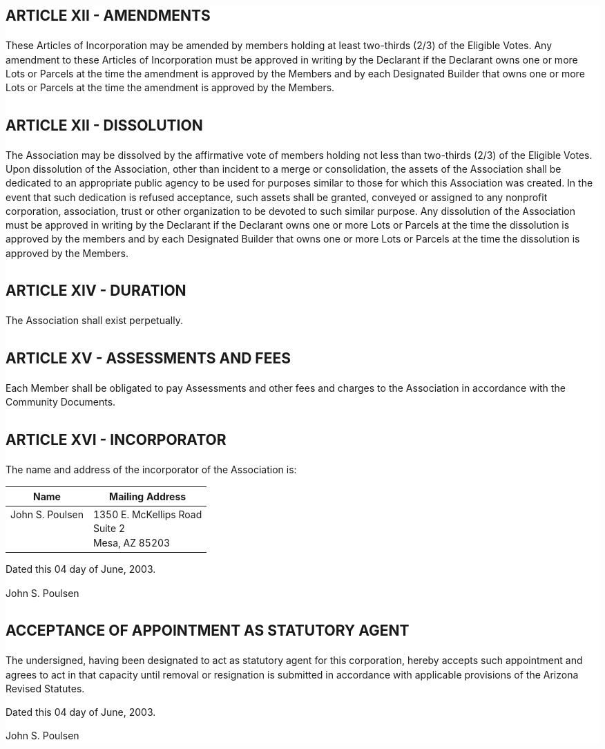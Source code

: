 ## ARTICLE XII - AMENDMENTS
These Articles of Incorporation may be amended by members holding at least two-thirds (2/3) of the Eligible Votes. Any amendment to these Articles of Incorporation must be approved in writing by the Declarant if the Declarant owns one or more Lots or Parcels at the time the amendment is approved by the Members and by each Designated Builder that owns one or more Lots or Parcels at the time the amendment is approved by the Members.

## ARTICLE XII - DISSOLUTION
The Association may be dissolved by the affirmative vote of members holding not less than two-thirds (2/3) of the Eligible Votes. Upon dissolution of the Association, other than incident to a merge or consolidation, the assets of the Association shall be dedicated to an appropriate public agency to be used for purposes similar to those for which this Association was created. In the event that such dedication is refused acceptance, such assets shall be granted, conveyed or assigned to any nonprofit corporation, association, trust or other organization to be devoted to such similar purpose. Any dissolution of the Association must be approved in writing by the Declarant if the Declarant owns one or more Lots or Parcels at the time the dissolution is approved by the members and by each Designated Builder that owns one or more Lots or Parcels at the time the dissolution is approved by the Members.

## ARTICLE XIV - DURATION
The Association shall exist perpetually.

## ARTICLE XV - ASSESSMENTS AND FEES
Each Member shall be obligated to pay Assessments and other fees and charges to the Association in accordance with the Community Documents.

## ARTICLE XVI - INCORPORATOR
The name and address of the incorporator of the Association is:

Name|Mailing Address
--|--
John S. Poulsen|1350 E. McKellips Road<br />Suite 2<br />Mesa, AZ 85203

Dated this 04 day of June, 2003.

John S. Poulsen

## ACCEPTANCE OF APPOINTMENT AS STATUTORY AGENT
The undersigned, having been designated to act as statutory agent for this corporation, hereby accepts such appointment and agrees to act in that capacity until removal or resignation is submitted in accordance with applicable provisions of the Arizona Revised Statutes.

Dated this 04 day of June, 2003.

John S. Poulsen
